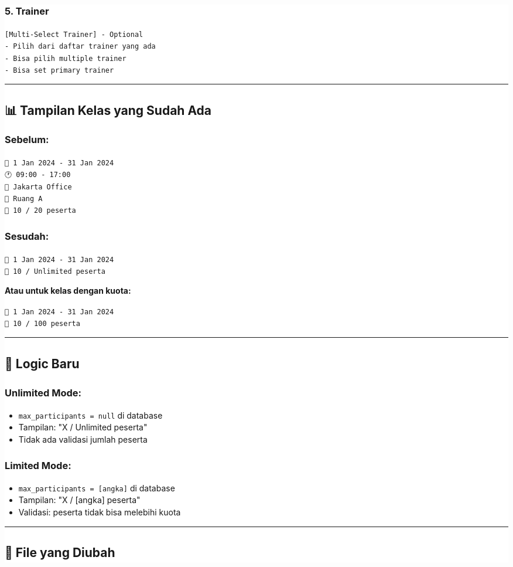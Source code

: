 ### 5. **Trainer**
```
[Multi-Select Trainer] - Optional
- Pilih dari daftar trainer yang ada
- Bisa pilih multiple trainer
- Bisa set primary trainer
```

---

## 📊 Tampilan Kelas yang Sudah Ada

### Sebelum:
```
📅 1 Jan 2024 - 31 Jan 2024
🕐 09:00 - 17:00
📍 Jakarta Office
🏢 Ruang A
👥 10 / 20 peserta
```

### Sesudah:
```
📅 1 Jan 2024 - 31 Jan 2024
👥 10 / Unlimited peserta
```

**Atau untuk kelas dengan kuota:**
```
📅 1 Jan 2024 - 31 Jan 2024
👥 10 / 100 peserta
```

---

## 🔧 Logic Baru

### **Unlimited Mode:**
- `max_participants = null` di database
- Tampilan: "X / Unlimited peserta"
- Tidak ada validasi jumlah peserta

### **Limited Mode:**
- `max_participants = [angka]` di database
- Tampilan: "X / [angka] peserta"
- Validasi: peserta tidak bisa melebihi kuota

---

## 📁 File yang Diubah
